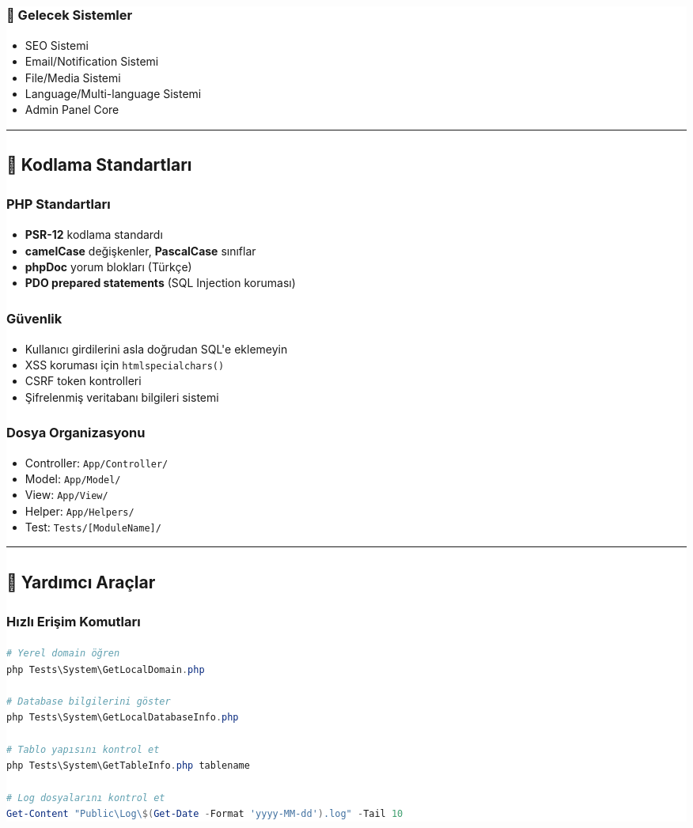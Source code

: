 ### 🔄 Gelecek Sistemler
- SEO Sistemi
- Email/Notification Sistemi
- File/Media Sistemi
- Language/Multi-language Sistemi
- Admin Panel Core

---

## 📝 Kodlama Standartları

### PHP Standartları
- **PSR-12** kodlama standardı
- **camelCase** değişkenler, **PascalCase** sınıflar
- **phpDoc** yorum blokları (Türkçe)
- **PDO prepared statements** (SQL Injection koruması)

### Güvenlik
- Kullanıcı girdilerini asla doğrudan SQL'e eklemeyin
- XSS koruması için `htmlspecialchars()`
- CSRF token kontrolleri
- Şifrelenmiş veritabanı bilgileri sistemi

### Dosya Organizasyonu
- Controller: `App/Controller/`
- Model: `App/Model/`
- View: `App/View/`
- Helper: `App/Helpers/`
- Test: `Tests/[ModuleName]/`

---

## 🔧 Yardımcı Araçlar

### Hızlı Erişim Komutları
```powershell
# Yerel domain öğren
php Tests\System\GetLocalDomain.php

# Database bilgilerini göster
php Tests\System\GetLocalDatabaseInfo.php

# Tablo yapısını kontrol et
php Tests\System\GetTableInfo.php tablename

# Log dosyalarını kontrol et
Get-Content "Public\Log\$(Get-Date -Format 'yyyy-MM-dd').log" -Tail 10
```
